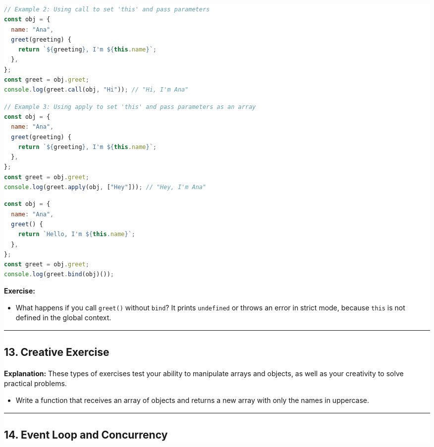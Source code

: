 ```js
// Example 2: Using call to set 'this' and pass parameters
const obj = {
  name: "Ana",
  greet(greeting) {
    return `${greeting}, I'm ${this.name}`;
  },
};
const greet = obj.greet;
console.log(greet.call(obj, "Hi")); // "Hi, I'm Ana"
```

```js
// Example 3: Using apply to set 'this' and pass parameters as an array
const obj = {
  name: "Ana",
  greet(greeting) {
    return `${greeting}, I'm ${this.name}`;
  },
};
const greet = obj.greet;
console.log(greet.apply(obj, ["Hey"])); // "Hey, I'm Ana"
```

```js
const obj = {
  name: "Ana",
  greet() {
    return `Hello, I'm ${this.name}`;
  },
};
const greet = obj.greet;
console.log(greet.bind(obj)());
```

**Exercise:**

- What happens if you call `greet()` without `bind`?
  It prints `undefined` or throws an error in strict mode, because `this` is not defined in the global context.

---

## 13. Creative Exercise

**Explanation:**
These types of exercises test your ability to manipulate arrays and objects, as well as your creativity to solve practical problems.

- Write a function that receives an array of objects and returns a new array with only the names in uppercase.

---

## 14. Event Loop and Concurrency
